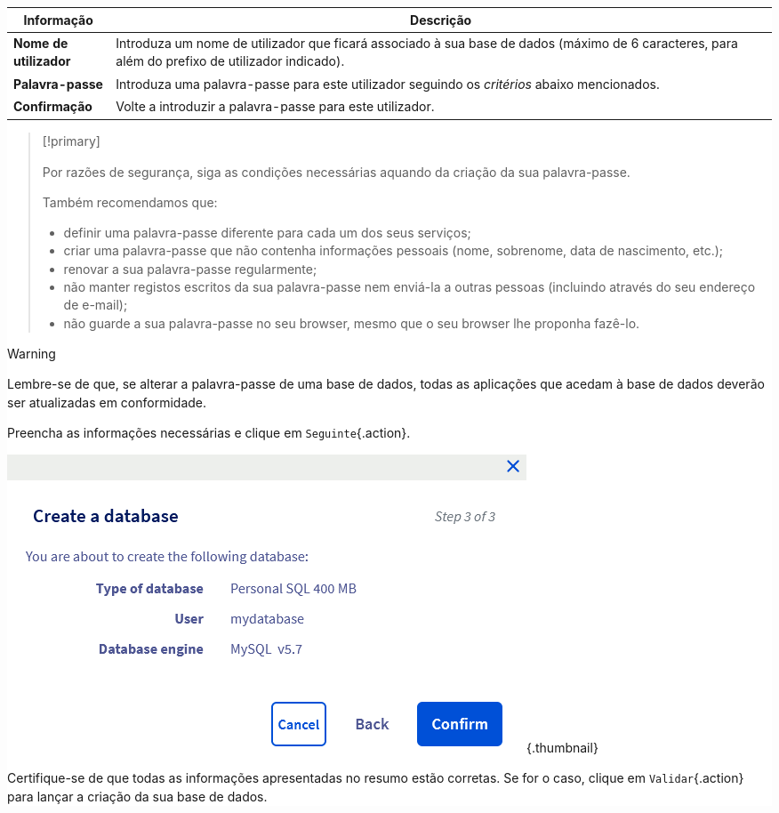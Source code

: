 |Informação|Descrição|
|---|---| 
|**Nome de utilizador**|Introduza um nome de utilizador que ficará associado à sua base de dados (máximo de 6 caracteres, para além do prefixo de utilizador indicado).|
|**Palavra-passe**|Introduza uma palavra-passe para este utilizador seguindo os *critérios* abaixo mencionados.|
|**Confirmação**|Volte a introduzir a palavra-passe para este utilizador.|

> [!primary]
>
> Por razões de segurança, siga as condições necessárias aquando da criação da sua palavra-passe.
>
> Também recomendamos que:
>
> - definir uma palavra-passe diferente para cada um dos seus serviços;
> - criar uma palavra-passe que não contenha informações pessoais (nome, sobrenome, data de nascimento, etc.);
> - renovar a sua palavra-passe regularmente;
> - não manter registos escritos da sua palavra-passe nem enviá-la a outras pessoas (incluindo através do seu endereço de e-mail);
> - não guarde a sua palavra-passe no seu browser, mesmo que o seu browser lhe proponha fazê-lo.
>

> [!warning]
>
> Lembre-se de que, se alterar a palavra-passe de uma base de dados, todas as aplicações que acedam à base de dados deverão ser atualizadas em conformidade.
>

Preencha as informações necessárias e clique em `Seguinte`{.action}.

![database-creation-step3](images/database-creation-3.png){.thumbnail}

Certifique-se de que todas as informações apresentadas no resumo estão corretas. Se for o caso, clique em `Validar`{.action} para lançar a criação da sua base de dados.
